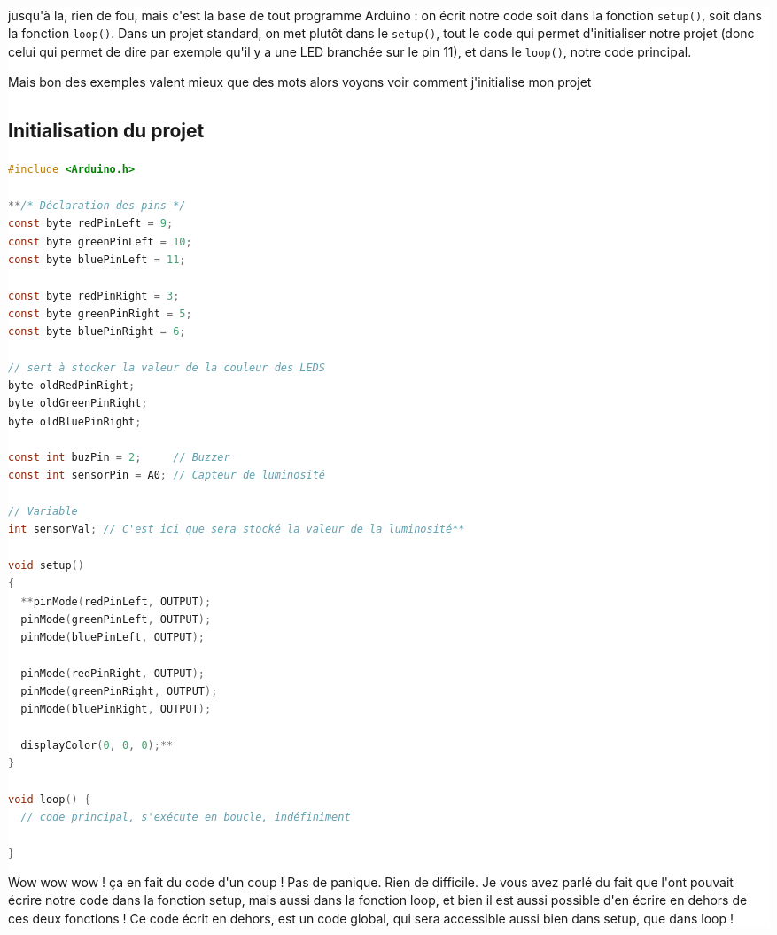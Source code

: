 jusqu'à la, rien de fou, mais c'est la base de tout programme Arduino : on écrit notre code soit dans la fonction `setup()`, soit dans la fonction `loop()`. Dans un projet standard, on met plutôt dans le `setup()`, tout le code qui permet d'initialiser notre projet (donc celui qui permet de dire par exemple qu'il y a une LED branchée sur le pin 11), et dans le `loop()`, notre code principal.

Mais bon des exemples valent mieux que des mots alors voyons voir comment j'initialise mon projet

## Initialisation du projet

```c
#include <Arduino.h>

**/* Déclaration des pins */
const byte redPinLeft = 9;
const byte greenPinLeft = 10;
const byte bluePinLeft = 11;

const byte redPinRight = 3;
const byte greenPinRight = 5;
const byte bluePinRight = 6;

// sert à stocker la valeur de la couleur des LEDS
byte oldRedPinRight;
byte oldGreenPinRight;
byte oldBluePinRight;

const int buzPin = 2;     // Buzzer
const int sensorPin = A0; // Capteur de luminosité

// Variable
int sensorVal; // C'est ici que sera stocké la valeur de la luminosité**

void setup()
{
  **pinMode(redPinLeft, OUTPUT);
  pinMode(greenPinLeft, OUTPUT);
  pinMode(bluePinLeft, OUTPUT);

  pinMode(redPinRight, OUTPUT);
  pinMode(greenPinRight, OUTPUT);
  pinMode(bluePinRight, OUTPUT);

  displayColor(0, 0, 0);**
}

void loop() {
  // code principal, s'exécute en boucle, indéfiniment

}
```

Wow wow wow ! ça en fait du code d'un coup ! Pas de panique. Rien de difficile. Je vous avez parlé du fait que l'ont pouvait écrire notre code dans la fonction setup, mais aussi dans la fonction loop, et bien il est aussi possible d'en écrire en dehors de ces deux fonctions ! Ce code écrit en dehors, est un code global, qui sera accessible aussi bien dans setup, que dans loop !
